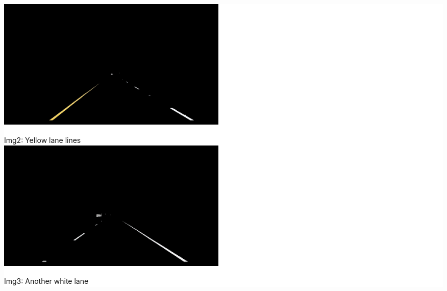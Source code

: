<td><img src="./test_images_output/roi/whiteCarLaneSwitch.jpg" width="420" alt="Yellow lane lines" style="display:block"/><br>Img2: Yellow lane lines</td>
</tr>
<tr>
<td><img src="./test_images_output/roi/solidWhiteRight.jpg" width="420" alt="Another white lane" style="display:block"/><br>Img3: Another white lane</td>